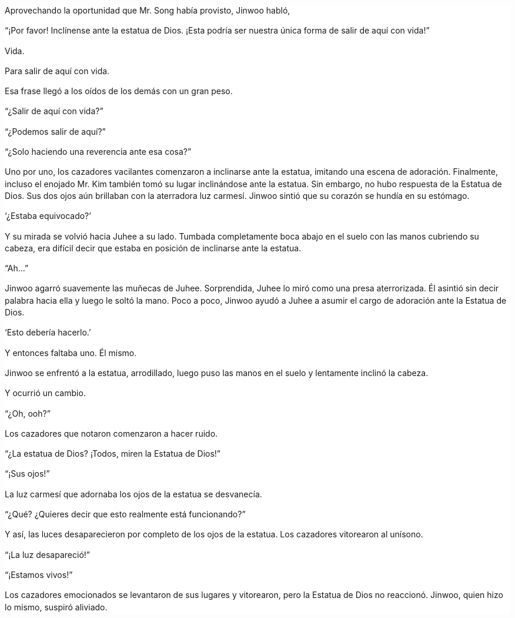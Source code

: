 Aprovechando la oportunidad que Mr. Song había provisto, Jinwoo habló,

“¡Por favor! Inclínense ante la estatua de Dios. ¡Esta podría ser nuestra única forma de salir de aquí con vida!”

Vida.

Para salir de aquí con vida.

Esa frase llegó a los oídos de los demás con un gran peso.

“¿Salir de aquí con vida?”

“¿Podemos salir de aquí?”

“¿Solo haciendo una reverencia ante esa cosa?”

Uno por uno, los cazadores vacilantes comenzaron a inclinarse ante la estatua, imitando una escena de adoración. Finalmente, incluso el enojado Mr. Kim también tomó su lugar inclinándose ante la estatua. Sin embargo, no hubo respuesta de la Estatua de Dios. Sus dos ojos aún brillaban con la aterradora luz carmesí. Jinwoo sintió que su corazón se hundía en su estómago.

‘¿Estaba equivocado?’

Y su mirada se volvió hacia Juhee a su lado. Tumbada completamente boca abajo en el suelo con las manos cubriendo su cabeza, era difícil decir que estaba en posición de inclinarse ante la estatua.

“Ah...”

Jinwoo agarró suavemente las muñecas de Juhee. Sorprendida, Juhee lo miró como una presa aterrorizada. Él asintió sin decir palabra hacia ella y luego le soltó la mano. Poco a poco, Jinwoo ayudó a Juhee a asumir el cargo de adoración ante la Estatua de Dios.

‘Esto debería hacerlo.’

Y entonces faltaba uno. Él mismo.

Jinwoo se enfrentó a la estatua, arrodillado, luego puso las manos en el suelo y lentamente inclinó la cabeza.

Y ocurrió un cambio.

“¿Oh, ooh?”

Los cazadores que notaron comenzaron a hacer ruido.

“¿La estatua de Dios? ¡Todos, miren la Estatua de Dios!”

“¡Sus ojos!”

La luz carmesí que adornaba los ojos de la estatua se desvanecía.

“¿Qué? ¿Quieres decir que esto realmente está funcionando?”

Y así, las luces desaparecieron por completo de los ojos de la estatua. Los cazadores vitorearon al unísono.

“¡La luz desapareció!”

“¡Estamos vivos!”

Los cazadores emocionados se levantaron de sus lugares y vitorearon, pero la Estatua de Dios no reaccionó. Jinwoo, quien hizo lo mismo, suspiró aliviado.
